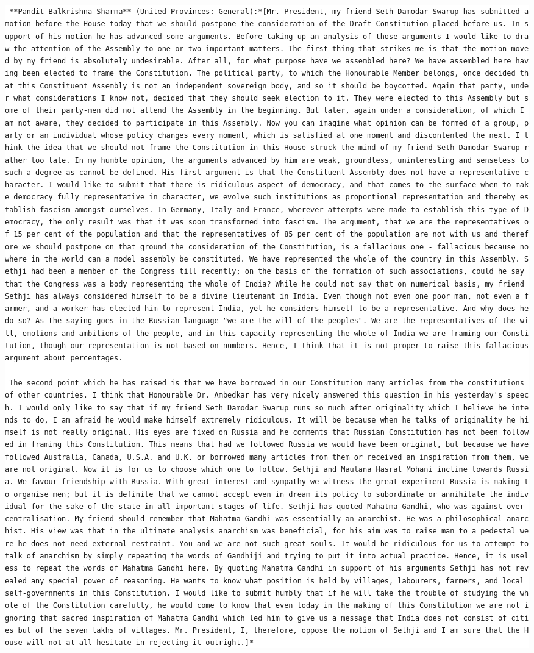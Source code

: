      **Pandit Balkrishna Sharma** (United Provinces: General):*[Mr. President, my friend Seth Damodar Swarup has submitted a motion before the House today that we should postpone the consideration of the Draft Constitution placed before us. In support of his motion he has advanced some arguments. Before taking up an analysis of those arguments I would like to draw the attention of the Assembly to one or two important matters. The first thing that strikes me is that the motion moved by my friend is absolutely undesirable. After all, for what purpose have we assembled here? We have assembled here having been elected to frame the Constitution. The political party, to which the Honourable Member belongs, once decided that this Constituent Assembly is not an independent sovereign body, and so it should be boycotted. Again that party, under what considerations I know not, decided that they should seek election to it. They were elected to this Assembly but some of their party-men did not attend the Assembly in the beginning. But later, again under a consideration, of which I am not aware, they decided to participate in this Assembly. Now you can imagine what opinion can be formed of a group, party or an individual whose policy changes every moment, which is satisfied at one moment and discontented the next. I think the idea that we should not frame the Constitution in this House struck the mind of my friend Seth Damodar Swarup rather too late. In my humble opinion, the arguments advanced by him are weak, groundless, uninteresting and senseless to such a degree as cannot be defined. His first argument is that the Constituent Assembly does not have a representative character. I would like to submit that there is ridiculous aspect of democracy, and that comes to the surface when to make democracy fully representative in character, we evolve such institutions as proportional representation and thereby establish fascism amongst ourselves. In Germany, Italy and France, wherever attempts were made to establish this type of Democracy, the only result was that it was soon transformed into fascism. The argument, that we are the representatives of 15 per cent of the population and that the representatives of 85 per cent of the population are not with us and therefore we should postpone on that ground the consideration of the Constitution, is a fallacious one - fallacious because nowhere in the world can a model assembly be constituted. We have represented the whole of the country in this Assembly. Sethji had been a member of the Congress till recently; on the basis of the formation of such associations, could he say that the Congress was a body representing the whole of India? While he could not say that on numerical basis, my friend Sethji has always considered himself to be a divine lieutenant in India. Even though not even one poor man, not even a farmer, and a worker has elected him to represent India, yet he considers himself to be a representative. And why does he do so? As the saying goes in the Russian language "we are the will of the peoples". We are the representatives of the will, emotions and ambitions of the people, and in this capacity representing the whole of India we are framing our Constitution, though our representation is not based on numbers. Hence, I think that it is not proper to raise this fallacious argument about percentages.

     The second point which he has raised is that we have borrowed in our Constitution many articles from the constitutions of other countries. I think that Honourable Dr. Ambedkar has very nicely answered this question in his yesterday's speech. I would only like to say that if my friend Seth Damodar Swarup runs so much after originality which I believe he intends to do, I am afraid he would make himself extremely ridiculous. It will be because when he talks of originality he himself is not really original. His eyes are fixed on Russia and he comments that Russian Constitution has not been followed in framing this Constitution. This means that had we followed Russia we would have been original, but because we have followed Australia, Canada, U.S.A. and U.K. or borrowed many articles from them or received an inspiration from them, we are not original. Now it is for us to choose which one to follow. Sethji and Maulana Hasrat Mohani incline towards Russia. We favour friendship with Russia. With great interest and sympathy we witness the great experiment Russia is making to organise men; but it is definite that we cannot accept even in dream its policy to subordinate or annihilate the individual for the sake of the state in all important stages of life. Sethji has quoted Mahatma Gandhi, who was against over-centralisation. My friend should remember that Mahatma Gandhi was essentially an anarchist. He was a philosophical anarchist. His view was that in the ultimate analysis anarchism was beneficial, for his aim was to raise man to a pedestal were he does not need external restraint. You and we are not such great souls. It would be ridiculous for us to attempt to talk of anarchism by simply repeating the words of Gandhiji and trying to put it into actual practice. Hence, it is useless to repeat the words of Mahatma Gandhi here. By quoting Mahatma Gandhi in support of his arguments Sethji has not revealed any special power of reasoning. He wants to know what position is held by villages, labourers, farmers, and local self-governments in this Constitution. I would like to submit humbly that if he will take the trouble of studying the whole of the Constitution carefully, he would come to know that even today in the making of this Constitution we are not ignoring that sacred inspiration of Mahatma Gandhi which led him to give us a message that India does not consist of cities but of the seven lakhs of villages. Mr. President, I, therefore, oppose the motion of Sethji and I am sure that the House will not at all hesitate in rejecting it outright.]*
